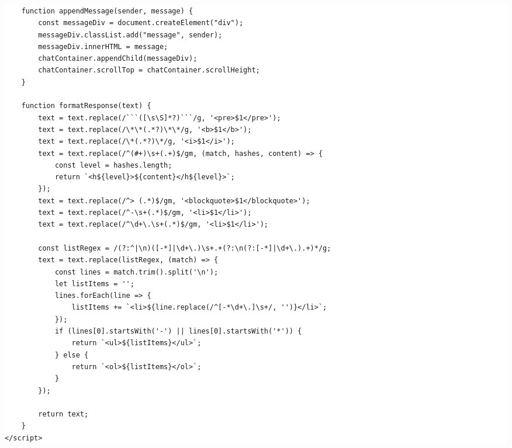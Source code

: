         function appendMessage(sender, message) {
            const messageDiv = document.createElement("div");
            messageDiv.classList.add("message", sender);
            messageDiv.innerHTML = message;
            chatContainer.appendChild(messageDiv);
            chatContainer.scrollTop = chatContainer.scrollHeight;
        }

        function formatResponse(text) {
            text = text.replace(/```([\s\S]*?)```/g, '<pre>$1</pre>');
            text = text.replace(/\*\*(.*?)\*\*/g, '<b>$1</b>');
            text = text.replace(/\*(.*?)\*/g, '<i>$1</i>');
            text = text.replace(/^(#+)\s+(.+)$/gm, (match, hashes, content) => {
                const level = hashes.length;
                return `<h${level}>${content}</h${level}>`;
            });
            text = text.replace(/^> (.*)$/gm, '<blockquote>$1</blockquote>');
            text = text.replace(/^-\s+(.*)$/gm, '<li>$1</li>');
            text = text.replace(/^\d+\.\s+(.*)$/gm, '<li>$1</li>');

            const listRegex = /(?:^|\n)([-*]|\d+\.)\s+.+(?:\n(?:[-*]|\d+\.).+)*/g;
            text = text.replace(listRegex, (match) => {
                const lines = match.trim().split('\n');
                let listItems = '';
                lines.forEach(line => {
                    listItems += `<li>${line.replace(/^[-*\d+\.]\s+/, '')}</li>`;
                });
                if (lines[0].startsWith('-') || lines[0].startsWith('*')) {
                    return `<ul>${listItems}</ul>`;
                } else {
                    return `<ol>${listItems}</ol>`;
                }
            });

            return text;
        }
    </script>
</body>
</html>
